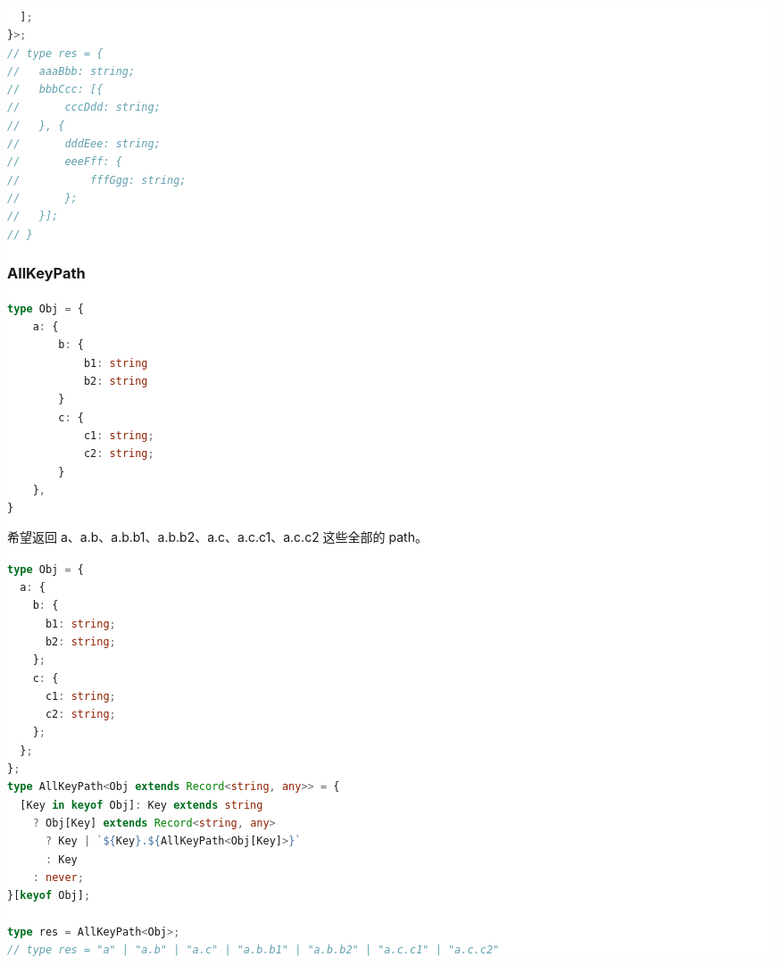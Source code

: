 ```ts
  ];
}>;
// type res = {
//   aaaBbb: string;
//   bbbCcc: [{
//       cccDdd: string;
//   }, {
//       dddEee: string;
//       eeeFff: {
//           fffGgg: string;
//       };
//   }];
// }
```

### AllKeyPath

```ts
type Obj = {
    a: {
        b: {
            b1: string
            b2: string
        }
        c: {
            c1: string;
            c2: string;
        }
    },
}
```

希望返回 a、a.b、a.b.b1、a.b.b2、a.c、a.c.c1、a.c.c2 这些全部的 path。

```ts
type Obj = {
  a: {
    b: {
      b1: string;
      b2: string;
    };
    c: {
      c1: string;
      c2: string;
    };
  };
};
type AllKeyPath<Obj extends Record<string, any>> = {
  [Key in keyof Obj]: Key extends string
    ? Obj[Key] extends Record<string, any>
      ? Key | `${Key}.${AllKeyPath<Obj[Key]>}`
      : Key
    : never;
}[keyof Obj];

type res = AllKeyPath<Obj>;
// type res = "a" | "a.b" | "a.c" | "a.b.b1" | "a.b.b2" | "a.c.c1" | "a.c.c2"
```


  [Key in keyof Obj]: Obj[Key];
  [K in keyof T]: T[K];